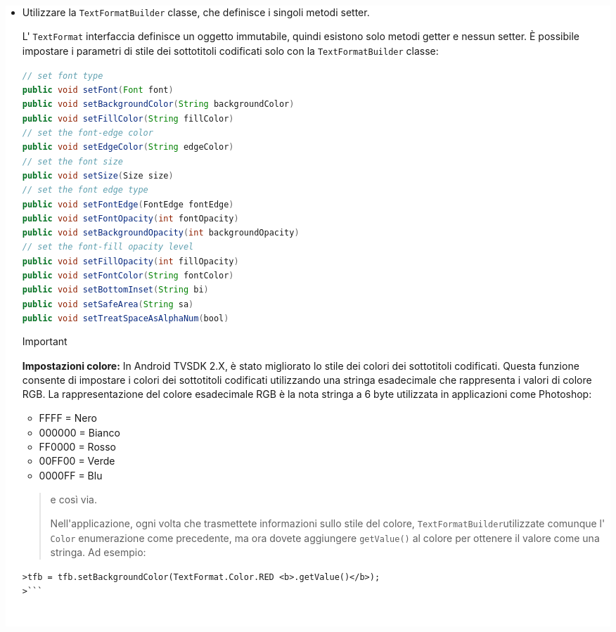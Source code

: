    * Utilizzare la `TextFormatBuilder` classe, che definisce i singoli metodi setter.

      L&#39; `TextFormat` interfaccia definisce un oggetto immutabile, quindi esistono solo metodi getter e nessun setter. È possibile impostare i parametri di stile dei sottotitoli codificati solo con la `TextFormatBuilder` classe:

      ```java
      // set font type 
      public void setFont(Font font)  
      public void setBackgroundColor(String backgroundColor) 
      public void setFillColor(String fillColor) 
      // set the font-edge color 
      public void setEdgeColor(String edgeColor)  
      // set the font size 
      public void setSize(Size size)  
      // set the font edge type 
      public void setFontEdge(FontEdge fontEdge)  
      public void setFontOpacity(int fontOpacity) 
      public void setBackgroundOpacity(int backgroundOpacity) 
      // set the font-fill opacity level 
      public void setFillOpacity(int fillOpacity)  
      public void setFontColor(String fontColor) 
      public void setBottomInset(String bi) 
      public void setSafeArea(String sa) 
      public void setTreatSpaceAsAlphaNum(bool)
      ```

      >[!IMPORTANT]
      >
      >**Impostazioni colore:** In Android TVSDK 2.X, è stato migliorato lo stile dei colori dei sottotitoli codificati. Questa funzione consente di impostare i colori dei sottotitoli codificati utilizzando una stringa esadecimale che rappresenta i valori di colore RGB. La rappresentazione del colore esadecimale RGB è la nota stringa a 6 byte utilizzata in applicazioni come Photoshop:
      >
      >    * FFFF = Nero
      >    * 000000 = Bianco
      >    * FF0000 = Rosso
      >    * 00FF00 = Verde
      >    * 0000FF = Blu

      >
      >e così via.
      >
      >Nell&#39;applicazione, ogni volta che trasmettete informazioni sullo stile del colore, `TextFormatBuilder`utilizzate comunque l&#39; `Color` enumerazione come precedente, ma ora dovete aggiungere `getValue()` al colore per ottenere il valore come una stringa. Ad esempio:
      >
      >
      ```
      >tfb = tfb.setBackgroundColor(TextFormat.Color.RED <b>.getValue()</b>);
      >```


